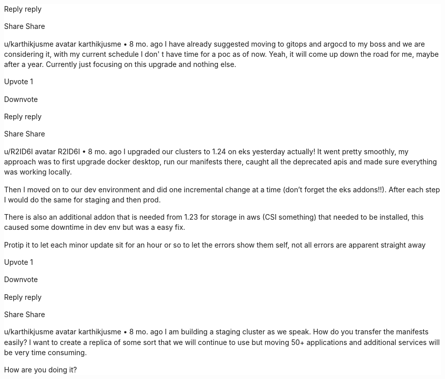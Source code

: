 Reply
reply

Share
Share

u/karthikjusme avatar
karthikjusme
•
8 mo. ago
I have already suggested moving to gitops and argocd to my boss and we are considering it, with my current schedule I don' t have time for a poc as of now. Yeah, it will come up down the road for me, maybe after a year. Currently just focusing on this upgrade and nothing else.


Upvote
1

Downvote

Reply
reply

Share
Share

u/R2ID6I avatar
R2ID6I
•
8 mo. ago
I upgraded our clusters to 1.24 on eks yesterday actually! It went pretty smoothly, my approach was to first upgrade docker desktop, run our manifests there, caught all the deprecated apis and made sure everything was working locally.

Then I moved on to our dev environment and did one incremental change at a time (don’t forget the eks addons!!). After each step I would do the same for staging and then prod.

There is also an additional addon that is needed from 1.23 for storage in aws (CSI something) that needed to be installed, this caused some downtime in dev env but was a easy fix.

Protip it to let each minor update sit for an hour or so to let the errors show them self, not all errors are apparent straight away



Upvote
1

Downvote

Reply
reply

Share
Share

u/karthikjusme avatar
karthikjusme
•
8 mo. ago
I am building a staging cluster as we speak. How do you transfer the manifests easily? I want to create a replica of some sort that we will continue to use but moving 50+ applications and additional services will be very time consuming.

How are you doing it?
